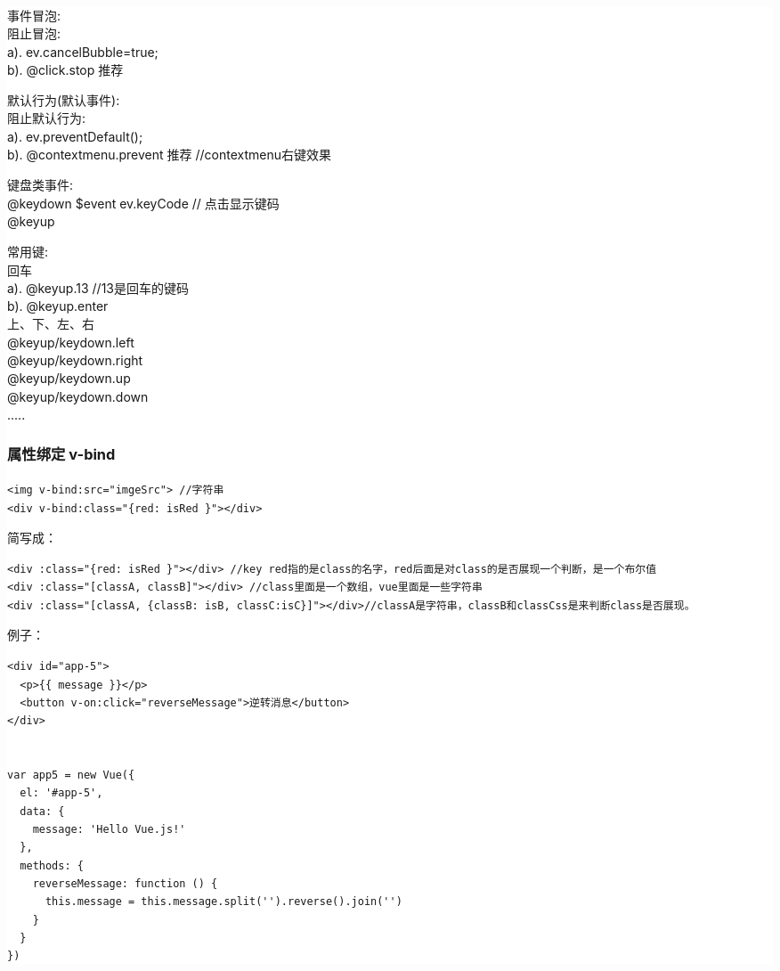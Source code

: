 <p>
事件冒泡:<br/>
	阻止冒泡: <br/> 
		a). ev.cancelBubble=true;<br/>
		b). @click.stop	推荐<br/>
</p>

<p>
默认行为(默认事件):<br/>
	阻止默认行为:<br/>
		a). ev.preventDefault();<br/>
		b). @contextmenu.prevent	推荐  //contextmenu右键效果<br/>
</p>

<p>
键盘类事件:<br/>
	@keydown	$event	ev.keyCode // 点击显示键码<br/>
	@keyup<br/>

常用键:<br/>
	回车<br/>
		a). @keyup.13     //13是回车的键码<br/>
		b). @keyup.enter<br/>
	上、下、左、右<br/>
		@keyup/keydown.left<br/>
		@keyup/keydown.right<br/>
		@keyup/keydown.up<br/>
		@keyup/keydown.down<br/>
	.....

</p>

### 属性绑定 v-bind

```
<img v-bind:src="imgeSrc"> //字符串
<div v-bind:class="{red: isRed }"></div>
```

简写成：

```
<div :class="{red: isRed }"></div> //key red指的是class的名字，red后面是对class的是否展现一个判断，是一个布尔值
<div :class="[classA, classB]"></div> //class里面是一个数组，vue里面是一些字符串
<div :class="[classA, {classB: isB, classC:isC}]"></div>//classA是字符串，classB和classCss是来判断class是否展现。
```

例子：

```
<div id="app-5">
  <p>{{ message }}</p>
  <button v-on:click="reverseMessage">逆转消息</button>
</div>


var app5 = new Vue({
  el: '#app-5',
  data: {
    message: 'Hello Vue.js!'
  },
  methods: {
    reverseMessage: function () {
      this.message = this.message.split('').reverse().join('')
    }
  }
})
```

